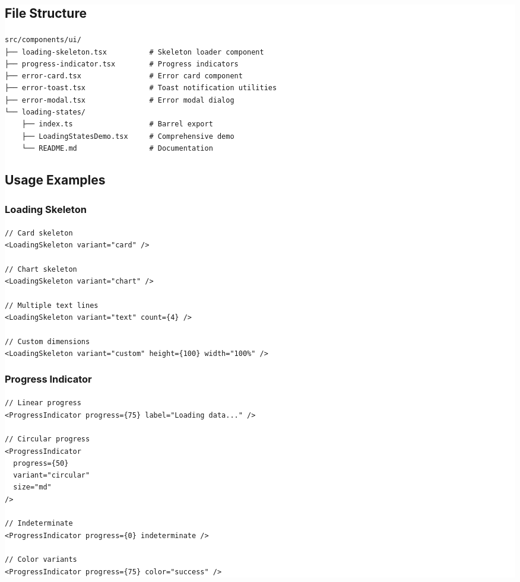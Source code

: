 ## File Structure

```
src/components/ui/
├── loading-skeleton.tsx          # Skeleton loader component
├── progress-indicator.tsx        # Progress indicators
├── error-card.tsx                # Error card component
├── error-toast.tsx               # Toast notification utilities
├── error-modal.tsx               # Error modal dialog
└── loading-states/
    ├── index.ts                  # Barrel export
    ├── LoadingStatesDemo.tsx     # Comprehensive demo
    └── README.md                 # Documentation
```

## Usage Examples

### Loading Skeleton

```tsx
// Card skeleton
<LoadingSkeleton variant="card" />

// Chart skeleton
<LoadingSkeleton variant="chart" />

// Multiple text lines
<LoadingSkeleton variant="text" count={4} />

// Custom dimensions
<LoadingSkeleton variant="custom" height={100} width="100%" />
```

### Progress Indicator

```tsx
// Linear progress
<ProgressIndicator progress={75} label="Loading data..." />

// Circular progress
<ProgressIndicator 
  progress={50} 
  variant="circular" 
  size="md"
/>

// Indeterminate
<ProgressIndicator progress={0} indeterminate />

// Color variants
<ProgressIndicator progress={75} color="success" />
```

